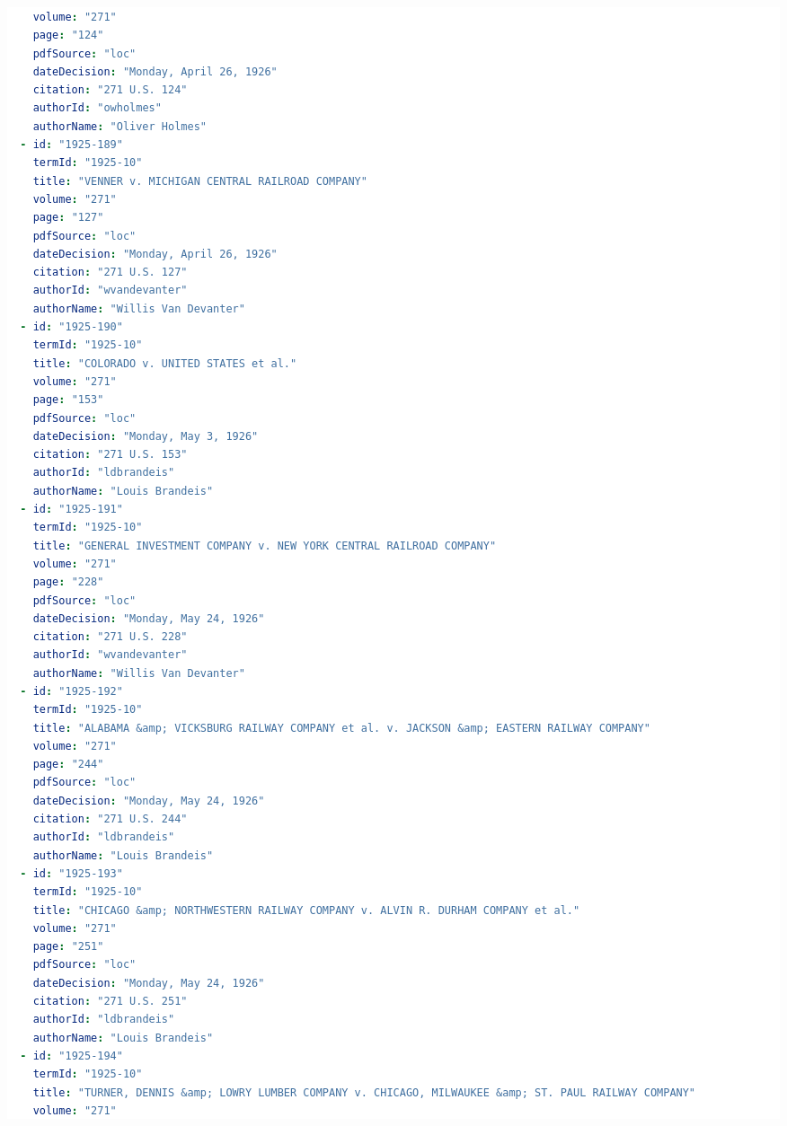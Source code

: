 ```yaml
    volume: "271"
    page: "124"
    pdfSource: "loc"
    dateDecision: "Monday, April 26, 1926"
    citation: "271 U.S. 124"
    authorId: "owholmes"
    authorName: "Oliver Holmes"
  - id: "1925-189"
    termId: "1925-10"
    title: "VENNER v. MICHIGAN CENTRAL RAILROAD COMPANY"
    volume: "271"
    page: "127"
    pdfSource: "loc"
    dateDecision: "Monday, April 26, 1926"
    citation: "271 U.S. 127"
    authorId: "wvandevanter"
    authorName: "Willis Van Devanter"
  - id: "1925-190"
    termId: "1925-10"
    title: "COLORADO v. UNITED STATES et al."
    volume: "271"
    page: "153"
    pdfSource: "loc"
    dateDecision: "Monday, May 3, 1926"
    citation: "271 U.S. 153"
    authorId: "ldbrandeis"
    authorName: "Louis Brandeis"
  - id: "1925-191"
    termId: "1925-10"
    title: "GENERAL INVESTMENT COMPANY v. NEW YORK CENTRAL RAILROAD COMPANY"
    volume: "271"
    page: "228"
    pdfSource: "loc"
    dateDecision: "Monday, May 24, 1926"
    citation: "271 U.S. 228"
    authorId: "wvandevanter"
    authorName: "Willis Van Devanter"
  - id: "1925-192"
    termId: "1925-10"
    title: "ALABAMA &amp; VICKSBURG RAILWAY COMPANY et al. v. JACKSON &amp; EASTERN RAILWAY COMPANY"
    volume: "271"
    page: "244"
    pdfSource: "loc"
    dateDecision: "Monday, May 24, 1926"
    citation: "271 U.S. 244"
    authorId: "ldbrandeis"
    authorName: "Louis Brandeis"
  - id: "1925-193"
    termId: "1925-10"
    title: "CHICAGO &amp; NORTHWESTERN RAILWAY COMPANY v. ALVIN R. DURHAM COMPANY et al."
    volume: "271"
    page: "251"
    pdfSource: "loc"
    dateDecision: "Monday, May 24, 1926"
    citation: "271 U.S. 251"
    authorId: "ldbrandeis"
    authorName: "Louis Brandeis"
  - id: "1925-194"
    termId: "1925-10"
    title: "TURNER, DENNIS &amp; LOWRY LUMBER COMPANY v. CHICAGO, MILWAUKEE &amp; ST. PAUL RAILWAY COMPANY"
    volume: "271"
```